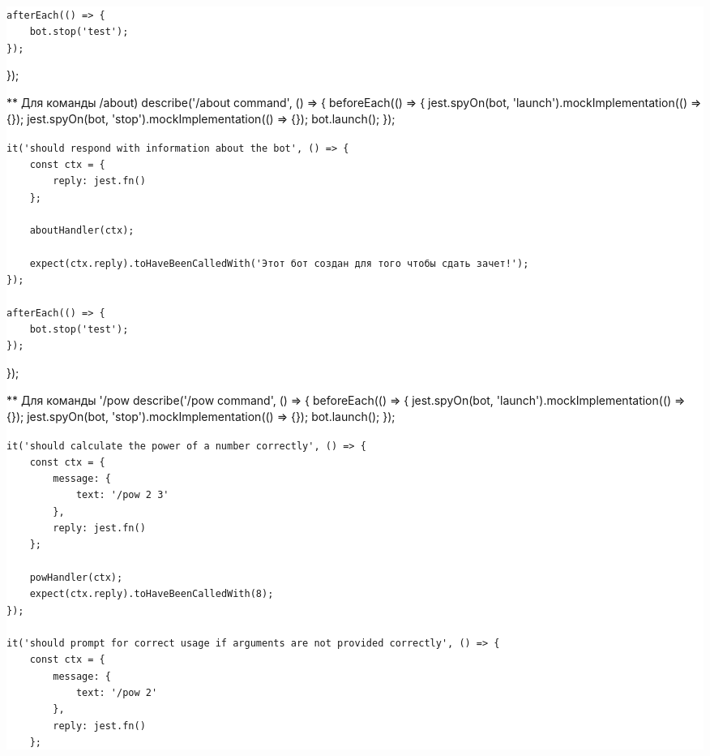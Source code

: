     afterEach(() => {
        bot.stop('test');
    });
});

** Для команды /about)
describe('/about command', () => {
    beforeEach(() => {
        jest.spyOn(bot, 'launch').mockImplementation(() => {});
        jest.spyOn(bot, 'stop').mockImplementation(() => {});
        bot.launch();
    });

    it('should respond with information about the bot', () => {
        const ctx = {
            reply: jest.fn()
        };

        aboutHandler(ctx);

        expect(ctx.reply).toHaveBeenCalledWith('Этот бот создан для того чтобы сдать зачет!');
    });

    afterEach(() => {
        bot.stop('test');
    });
});

** Для команды '/pow 
describe('/pow command', () => {
    beforeEach(() => {
        jest.spyOn(bot, 'launch').mockImplementation(() => {});
        jest.spyOn(bot, 'stop').mockImplementation(() => {});
        bot.launch();
    });

    it('should calculate the power of a number correctly', () => {
        const ctx = {
            message: {
                text: '/pow 2 3'
            },
            reply: jest.fn()
        };

        powHandler(ctx);
        expect(ctx.reply).toHaveBeenCalledWith(8);
    });

    it('should prompt for correct usage if arguments are not provided correctly', () => {
        const ctx = {
            message: {
                text: '/pow 2'
            },
            reply: jest.fn()
        };
